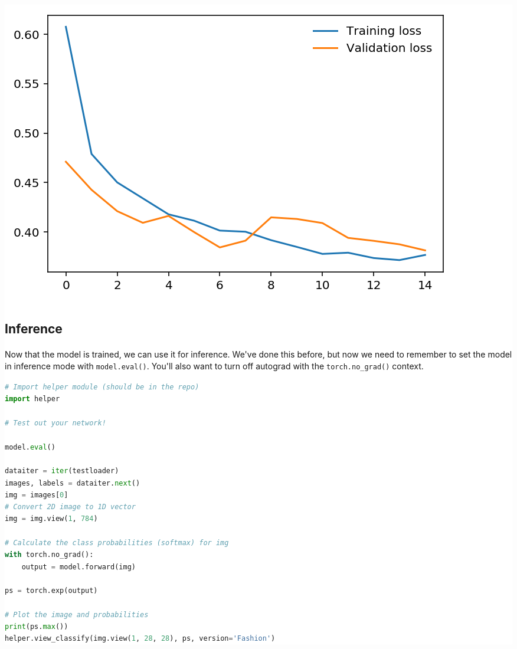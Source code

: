 


![png](output_18_1.png)


## Inference

Now that the model is trained, we can use it for inference. We've done this before, but now we need to remember to set the model in inference mode with `model.eval()`. You'll also want to turn off autograd with the `torch.no_grad()` context.


```python
# Import helper module (should be in the repo)
import helper

# Test out your network!

model.eval()

dataiter = iter(testloader)
images, labels = dataiter.next()
img = images[0]
# Convert 2D image to 1D vector
img = img.view(1, 784)

# Calculate the class probabilities (softmax) for img
with torch.no_grad():
    output = model.forward(img)

ps = torch.exp(output)

# Plot the image and probabilities
print(ps.max())
helper.view_classify(img.view(1, 28, 28), ps, version='Fashion')
```
